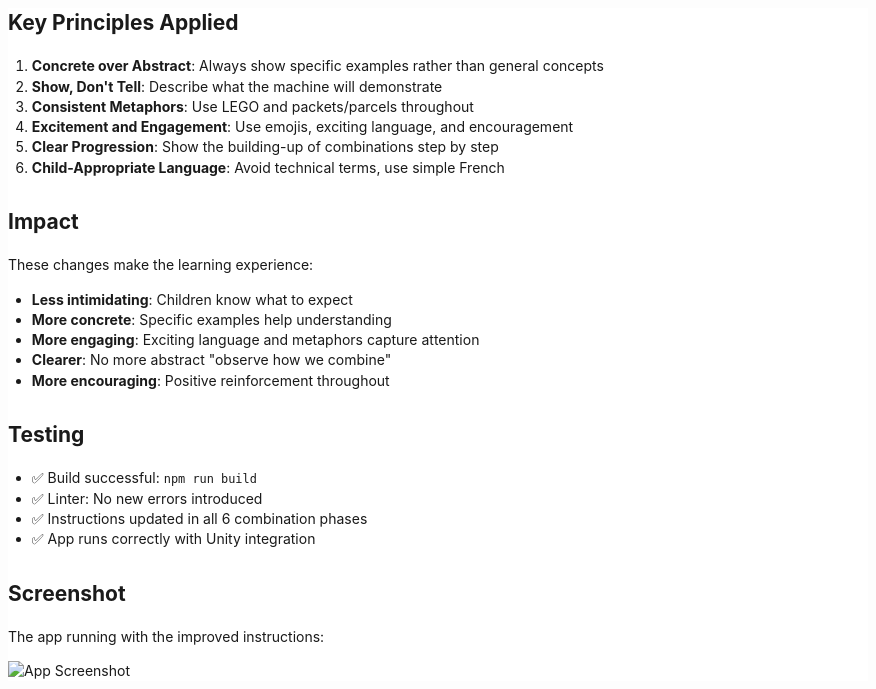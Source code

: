 
## Key Principles Applied

1. **Concrete over Abstract**: Always show specific examples rather than general concepts
2. **Show, Don't Tell**: Describe what the machine will demonstrate
3. **Consistent Metaphors**: Use LEGO and packets/parcels throughout
4. **Excitement and Engagement**: Use emojis, exciting language, and encouragement
5. **Clear Progression**: Show the building-up of combinations step by step
6. **Child-Appropriate Language**: Avoid technical terms, use simple French

## Impact

These changes make the learning experience:
- **Less intimidating**: Children know what to expect
- **More concrete**: Specific examples help understanding
- **More engaging**: Exciting language and metaphors capture attention
- **Clearer**: No more abstract "observe how we combine"
- **More encouraging**: Positive reinforcement throughout

## Testing

- ✅ Build successful: `npm run build`
- ✅ Linter: No new errors introduced
- ✅ Instructions updated in all 6 combination phases
- ✅ App runs correctly with Unity integration

## Screenshot

The app running with the improved instructions:

![App Screenshot](https://github.com/user-attachments/assets/25b9bd75-8220-4fc1-b8a1-528ae7602399)
